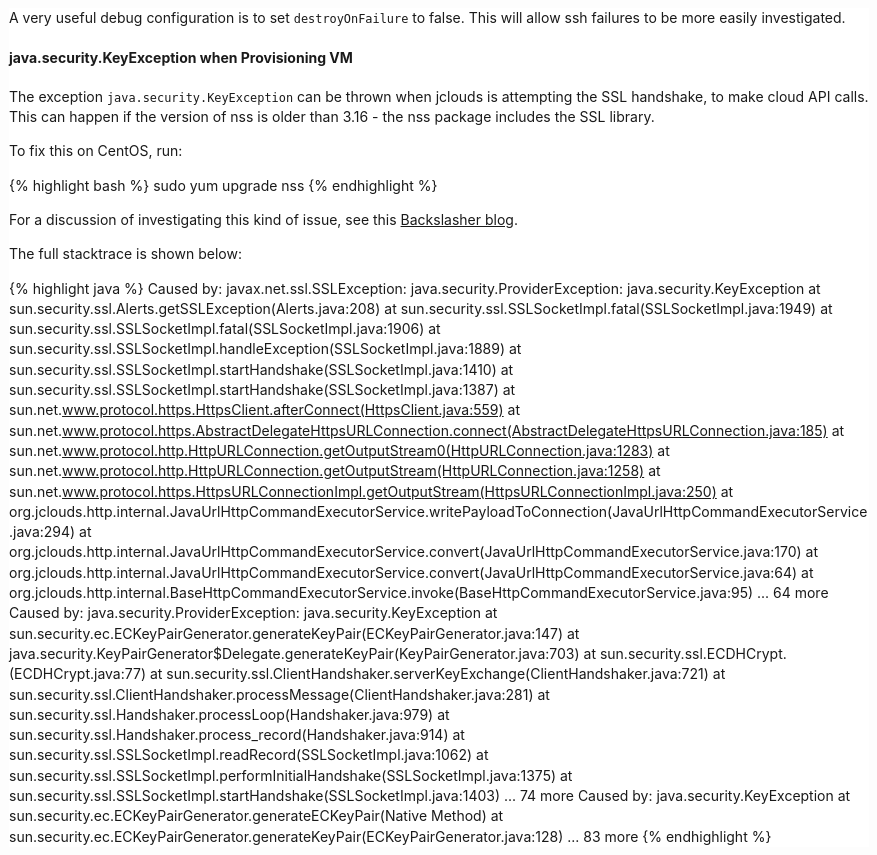 A very useful debug configuration is to set `destroyOnFailure` to false. This will allow ssh failures to
be more easily investigated.

#### java.security.KeyException when Provisioning VM

The exception `java.security.KeyException` can be thrown when jclouds is attempting the SSL handshake,
to make cloud API calls. This can happen if the version of nss is older than 3.16 - the nss package
includes the SSL library.

To fix this on CentOS, run:

{% highlight bash %}
sudo yum upgrade nss
{% endhighlight %}

For a discussion of investigating this kind of issue, see this [Backslasher blog](http://blog.backslasher.net/java-ssl-crash.html).

The full stacktrace is shown below:

{% highlight java %}
Caused by: javax.net.ssl.SSLException: java.security.ProviderException: java.security.KeyException
	at sun.security.ssl.Alerts.getSSLException(Alerts.java:208)
	at sun.security.ssl.SSLSocketImpl.fatal(SSLSocketImpl.java:1949)
	at sun.security.ssl.SSLSocketImpl.fatal(SSLSocketImpl.java:1906)
	at sun.security.ssl.SSLSocketImpl.handleException(SSLSocketImpl.java:1889)
	at sun.security.ssl.SSLSocketImpl.startHandshake(SSLSocketImpl.java:1410)
	at sun.security.ssl.SSLSocketImpl.startHandshake(SSLSocketImpl.java:1387)
	at sun.net.www.protocol.https.HttpsClient.afterConnect(HttpsClient.java:559)
	at sun.net.www.protocol.https.AbstractDelegateHttpsURLConnection.connect(AbstractDelegateHttpsURLConnection.java:185)
	at sun.net.www.protocol.http.HttpURLConnection.getOutputStream0(HttpURLConnection.java:1283)
	at sun.net.www.protocol.http.HttpURLConnection.getOutputStream(HttpURLConnection.java:1258)
	at sun.net.www.protocol.https.HttpsURLConnectionImpl.getOutputStream(HttpsURLConnectionImpl.java:250)
	at org.jclouds.http.internal.JavaUrlHttpCommandExecutorService.writePayloadToConnection(JavaUrlHttpCommandExecutorService.java:294)
	at org.jclouds.http.internal.JavaUrlHttpCommandExecutorService.convert(JavaUrlHttpCommandExecutorService.java:170)
	at org.jclouds.http.internal.JavaUrlHttpCommandExecutorService.convert(JavaUrlHttpCommandExecutorService.java:64)
	at org.jclouds.http.internal.BaseHttpCommandExecutorService.invoke(BaseHttpCommandExecutorService.java:95)
	... 64 more
Caused by: java.security.ProviderException: java.security.KeyException
	at sun.security.ec.ECKeyPairGenerator.generateKeyPair(ECKeyPairGenerator.java:147)
	at java.security.KeyPairGenerator$Delegate.generateKeyPair(KeyPairGenerator.java:703)
	at sun.security.ssl.ECDHCrypt.<init>(ECDHCrypt.java:77)
	at sun.security.ssl.ClientHandshaker.serverKeyExchange(ClientHandshaker.java:721)
	at sun.security.ssl.ClientHandshaker.processMessage(ClientHandshaker.java:281)
	at sun.security.ssl.Handshaker.processLoop(Handshaker.java:979)
	at sun.security.ssl.Handshaker.process_record(Handshaker.java:914)
	at sun.security.ssl.SSLSocketImpl.readRecord(SSLSocketImpl.java:1062)
	at sun.security.ssl.SSLSocketImpl.performInitialHandshake(SSLSocketImpl.java:1375)
	at sun.security.ssl.SSLSocketImpl.startHandshake(SSLSocketImpl.java:1403)
	... 74 more
Caused by: java.security.KeyException
	at sun.security.ec.ECKeyPairGenerator.generateECKeyPair(Native Method)
	at sun.security.ec.ECKeyPairGenerator.generateKeyPair(ECKeyPairGenerator.java:128)
	... 83 more
{% endhighlight %}

